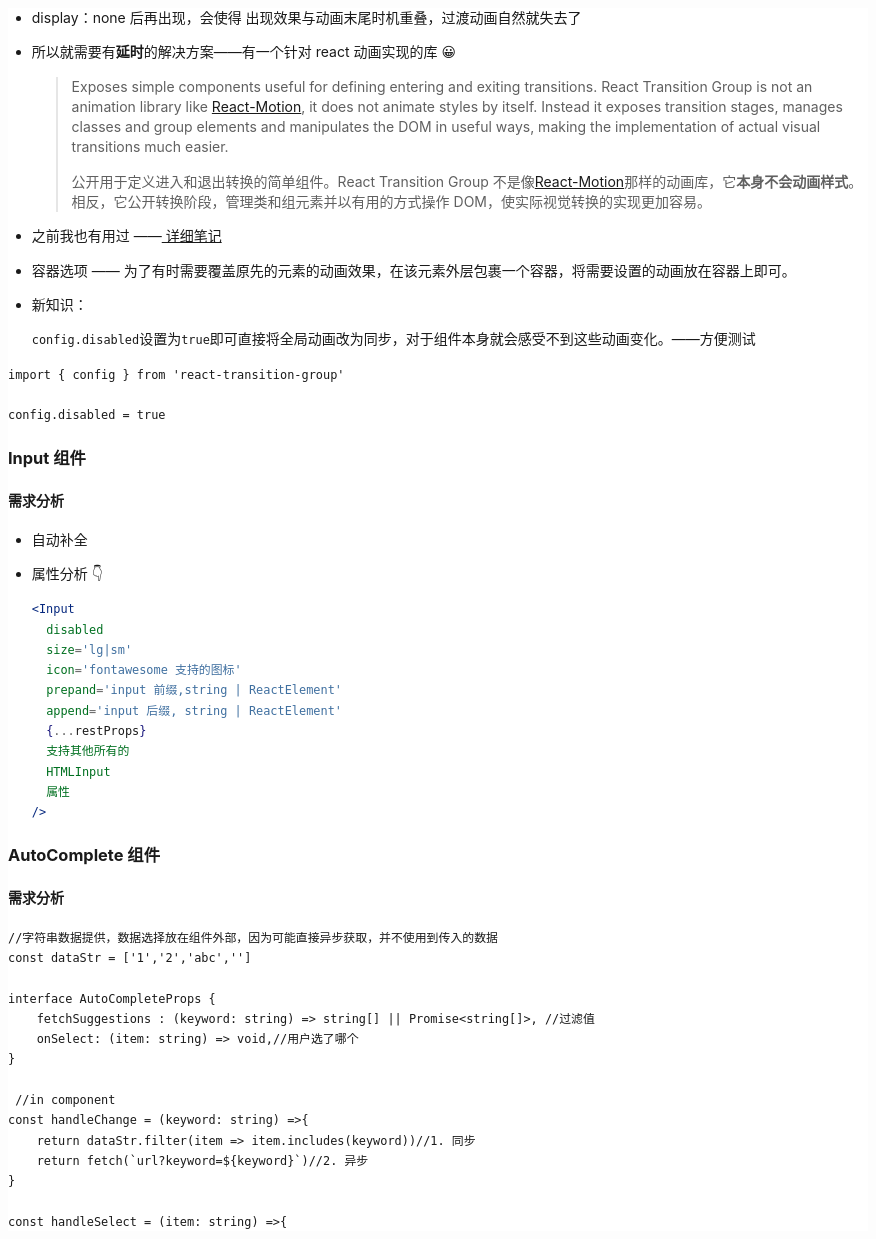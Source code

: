   - display：none 后再出现，会使得 出现效果与动画末尾时机重叠，过渡动画自然就失去了

  - 所以就需要有**延时**的解决方案——有一个针对 react 动画实现的库 😀

    > Exposes simple components useful for defining entering and exiting transitions. React Transition Group is not an animation library like [React-Motion](https://github.com/chenglou/react-motion), it does not animate styles by itself. Instead it exposes transition stages, manages classes and group elements and manipulates the DOM in useful ways, making the implementation of actual visual transitions much easier.
    >
    > 公开用于定义进入和退出转换的简单组件。React Transition Group 不是像[React-Motion](https://github.com/chenglou/react-motion)那样的动画库，它**本身不会动画样式**。相反，它公开转换阶段，管理类和组元素并以有用的方式操作 DOM，使实际视觉转换的实现更加容易。

  - 之前我也有用过 ——[ 详细笔记](https://www.yuque.com/qzhou/learning/szwcrw)

  - 容器选项 —— 为了有时需要覆盖原先的元素的动画效果，在该元素外层包裹一个容器，将需要设置的动画放在容器上即可。

  - 新知识：

    `config.disabled`设置为`true`即可直接将全局动画改为同步，对于组件本身就会感受不到这些动画变化。——方便测试

```tsx
import { config } from 'react-transition-group'

config.disabled = true
```

### Input 组件

#### 需求分析

- 自动补全

- 属性分析 👇

  ```jsx
  <Input
    disabled
    size='lg|sm'
    icon='fontawesome 支持的图标'
    prepand='input 前缀,string | ReactElement'
    append='input 后缀, string | ReactElement'
    {...restProps}
    支持其他所有的
    HTMLInput
    属性
  />
  ```

### AutoComplete 组件

#### 需求分析

```tsx
//字符串数据提供，数据选择放在组件外部，因为可能直接异步获取，并不使用到传入的数据
const dataStr = ['1','2','abc','']

interface AutoCompleteProps {
    fetchSuggestions : (keyword: string) => string[] || Promise<string[]>, //过滤值
    onSelect: (item: string) => void,//用户选了哪个
}

 //in component
const handleChange = (keyword: string) =>{
    return dataStr.filter(item => item.includes(keyword))//1. 同步
    return fetch(`url?keyword=${keyword}`)//2. 异步
}

const handleSelect = (item: string) =>{
```